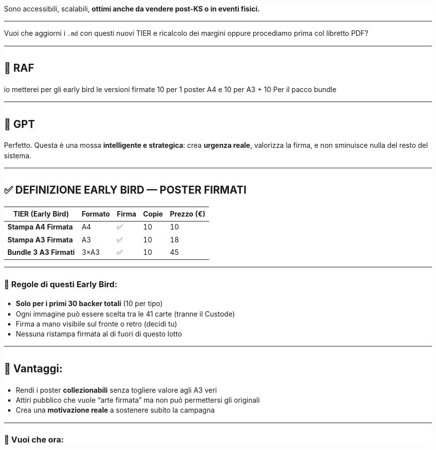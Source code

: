 Sono accessibili, scalabili, **ottimi anche da vendere post-KS o in eventi fisici.**

---

Vuoi che aggiorni i `.md` con questi nuovi TIER e ricalcolo dei margini oppure procediamo prima col libretto PDF?

---

## 👤 **RAF**

io metterei per gli early bird le versioni firmate 10 per 1 poster  A4 e 10 per A3 + 10 Per il pacco bundle

---

## 🤖 **GPT**

Perfetto. Questa è una mossa **intelligente e strategica**: crea **urgenza reale**, valorizza la firma, e non sminuisce nulla del resto del sistema.

---

## ✅ DEFINIZIONE EARLY BIRD — POSTER FIRMATI

| TIER (Early Bird)       | Formato | Firma | Copie | Prezzo (€) |
|-------------------------|---------|-------|--------|------------|
| **Stampa A4 Firmata**   | A4      | ✅     | 10     | 10         |
| **Stampa A3 Firmata**   | A3      | ✅     | 10     | 18         |
| **Bundle 3 A3 Firmati** | 3×A3    | ✅     | 10     | 45         |

---

### 🔐 Regole di questi Early Bird:

- **Solo per i primi 30 backer totali** (10 per tipo)
- Ogni immagine può essere scelta tra le 41 carte (tranne il Custode)
- Firma a mano visibile sul fronte o retro (decidi tu)
- Nessuna ristampa firmata al di fuori di questo lotto

---

## 🎁 Vantaggi:

- Rendi i poster **collezionabili** senza togliere valore agli A3 veri
- Attiri pubblico che vuole “arte firmata” ma non può permettersi gli originali
- Crea una **motivazione reale** a sostenere subito la campagna

---

### 🧾 Vuoi che ora:
